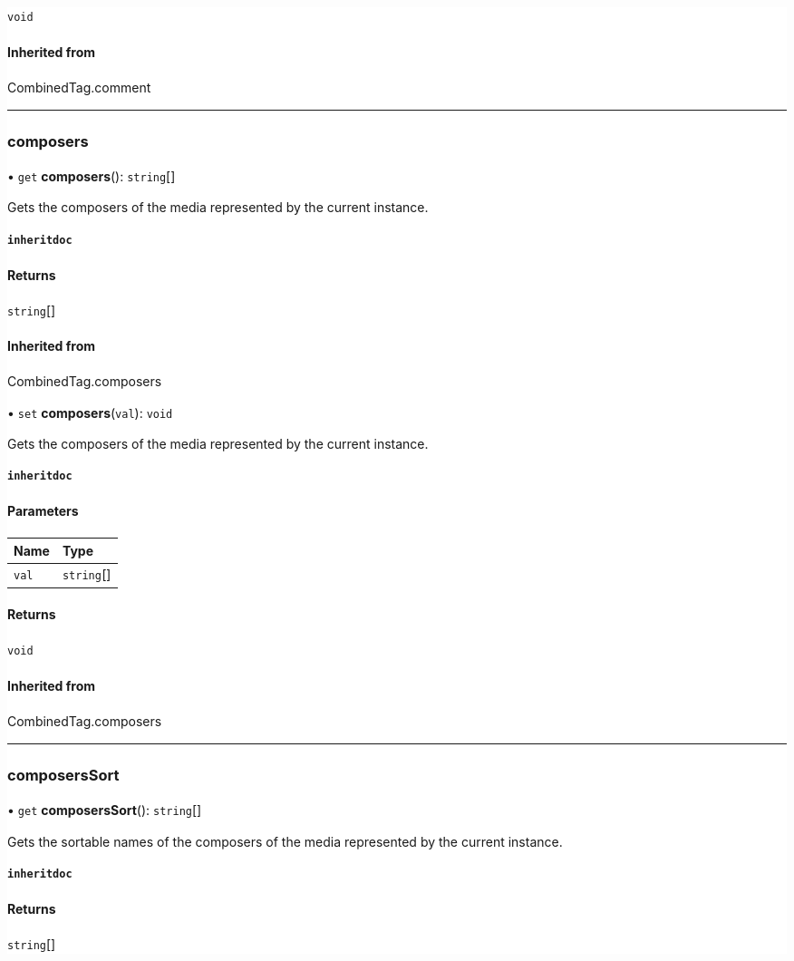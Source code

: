 `void`

#### Inherited from

CombinedTag.comment

___

### composers

• `get` **composers**(): `string`[]

Gets the composers of the media represented by the current instance.

**`inheritdoc`**

#### Returns

`string`[]

#### Inherited from

CombinedTag.composers

• `set` **composers**(`val`): `void`

Gets the composers of the media represented by the current instance.

**`inheritdoc`**

#### Parameters

| Name | Type |
| :------ | :------ |
| `val` | `string`[] |

#### Returns

`void`

#### Inherited from

CombinedTag.composers

___

### composersSort

• `get` **composersSort**(): `string`[]

Gets the sortable names of the composers of the media represented by the current instance.

**`inheritdoc`**

#### Returns

`string`[]
